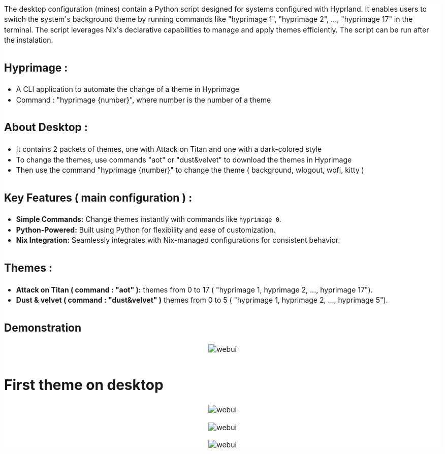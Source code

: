 The desktop configuration (mines) contain a Python script designed for systems configured with Hyprland. It enables users to switch the system's background theme by running commands like "hyprimage 1", "hyprimage 2", ..., "hyprimage 17" in the terminal. The script leverages Nix's declarative capabilities to manage and apply themes efficiently. The script can be run after the instalation.

## Hyprimage :
  - A CLI application to automate the change of a theme in Hyprimage
  - Command : "hyprimage {number}", where number is the number of a theme

## About Desktop : 
  - It contains 2 packets of themes, one with Attack on Titan and one with a dark-colored style
  - To change the themes, use commands "aot" or "dust&velvet" to download the themes in Hyprimage
  - Then use the command "hyprimage {number}" to change the theme ( background, wlogout, wofi, kitty )

## Key Features ( main configuration ) : 
- **Simple Commands:** Change themes instantly with commands like `hyprimage 0`.
- **Python-Powered:** Built using Python for flexibility and ease of customization.
- **Nix Integration:** Seamlessly integrates with Nix-managed configurations for consistent behavior.

## Themes :
- **Attack on Titan ( command : "aot" ):** themes from 0 to 17 ( "hyprimage 1, hyprimage 2, ..., hyprimage 17").
- **Dust & velvet ( command : "dust&velvet" )** themes from 0 to 5 ( "hyprimage 1, hyprimage 2, ..., hyprimage 5").

## Demonstration 

<p align = "center">
  <img width="800" alt="webui" src="assets/readme/nix.gif">
</p>

# First theme on desktop 

<p align = "center">
  <img width="800" alt="webui" src="/assets/readme/1.png">
</p>

<p align = "center">
  <img width="800" alt="webui" src="/assets/readme/2.png">
</p>

<p align = "center">
  <img width="800" alt="webui" src="/assets/readme/3.png">
</p>
